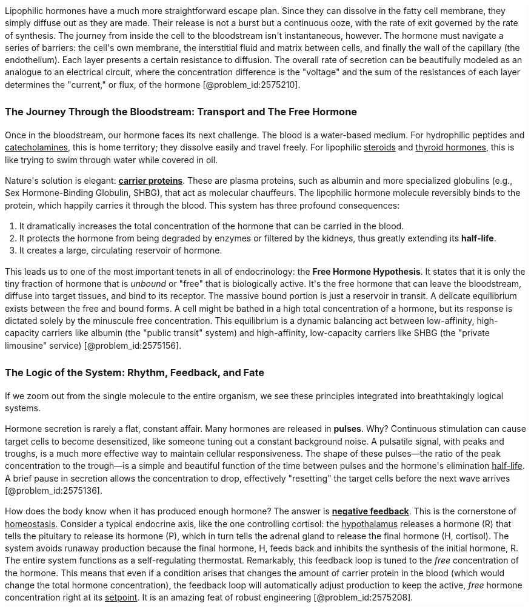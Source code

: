 Lipophilic hormones have a much more straightforward escape plan. Since they can dissolve in the fatty cell membrane, they simply diffuse out as they are made. Their release is not a burst but a continuous ooze, with the rate of exit governed by the rate of synthesis. The journey from inside the cell to the bloodstream isn't instantaneous, however. The hormone must navigate a series of barriers: the cell's own membrane, the interstitial fluid and matrix between cells, and finally the wall of the capillary (the endothelium). Each layer presents a certain resistance to diffusion. The overall rate of secretion can be beautifully modeled as an analogue to an electrical circuit, where the concentration difference is the "voltage" and the sum of the resistances of each layer determines the "current," or flux, of the hormone [@problem_id:2575210].

### The Journey Through the Bloodstream: Transport and The Free Hormone

Once in the bloodstream, our hormone faces its next challenge. The blood is a water-based medium. For hydrophilic peptides and [catecholamines](@article_id:172049), this is home territory; they dissolve easily and travel freely. For lipophilic [steroids](@article_id:146075) and [thyroid hormones](@article_id:149754), this is like trying to swim through water while covered in oil.

Nature's solution is elegant: **[carrier proteins](@article_id:139992)**. These are plasma proteins, such as albumin and more specialized globulins (e.g., Sex Hormone-Binding Globulin, SHBG), that act as molecular chauffeurs. The lipophilic hormone molecule reversibly binds to the protein, which happily carries it through the blood. This system has three profound consequences:
1.  It dramatically increases the total concentration of the hormone that can be carried in the blood.
2.  It protects the hormone from being degraded by enzymes or filtered by the kidneys, thus greatly extending its **half-life**.
3.  It creates a large, circulating reservoir of hormone.

This leads us to one of the most important tenets in all of endocrinology: the **Free Hormone Hypothesis**. It states that it is only the tiny fraction of hormone that is *unbound* or "free" that is biologically active. It's the free hormone that can leave the bloodstream, diffuse into target tissues, and bind to its receptor. The massive bound portion is just a reservoir in transit. A delicate equilibrium exists between the free and bound forms. A cell might be bathed in a high total concentration of a hormone, but its response is dictated solely by the minuscule free concentration. This equilibrium is a dynamic balancing act between low-affinity, high-capacity carriers like albumin (the "public transit" system) and high-affinity, low-capacity carriers like SHBG (the "private limousine" service) [@problem_id:2575156].

### The Logic of the System: Rhythm, Feedback, and Fate

If we zoom out from the single molecule to the entire organism, we see these principles integrated into breathtakingly logical systems.

Hormone secretion is rarely a flat, constant affair. Many hormones are released in **pulses**. Why? Continuous stimulation can cause target cells to become desensitized, like someone tuning out a constant background noise. A pulsatile signal, with peaks and troughs, is a much more effective way to maintain cellular responsiveness. The shape of these pulses—the ratio of the peak concentration to the trough—is a simple and beautiful function of the time between pulses and the hormone's elimination [half-life](@article_id:144349). A brief pause in secretion allows the concentration to drop, effectively "resetting" the target cells before the next wave arrives [@problem_id:2575136].

How does the body know when it has produced enough hormone? The answer is **[negative feedback](@article_id:138125)**. This is the cornerstone of [homeostasis](@article_id:142226). Consider a typical endocrine axis, like the one controlling cortisol: the [hypothalamus](@article_id:151790) releases a hormone (R) that tells the pituitary to release its hormone (P), which in turn tells the adrenal gland to release the final hormone (H, cortisol). The system avoids runaway production because the final hormone, H, feeds back and inhibits the synthesis of the initial hormone, R. The entire system functions as a self-regulating thermostat. Remarkably, this feedback loop is tuned to the *free* concentration of the hormone. This means that even if a condition arises that changes the amount of carrier protein in the blood (which would change the total hormone concentration), the feedback loop will automatically adjust production to keep the active, *free* hormone concentration right at its [setpoint](@article_id:153928). It is an amazing feat of robust engineering [@problem_id:2575208].
